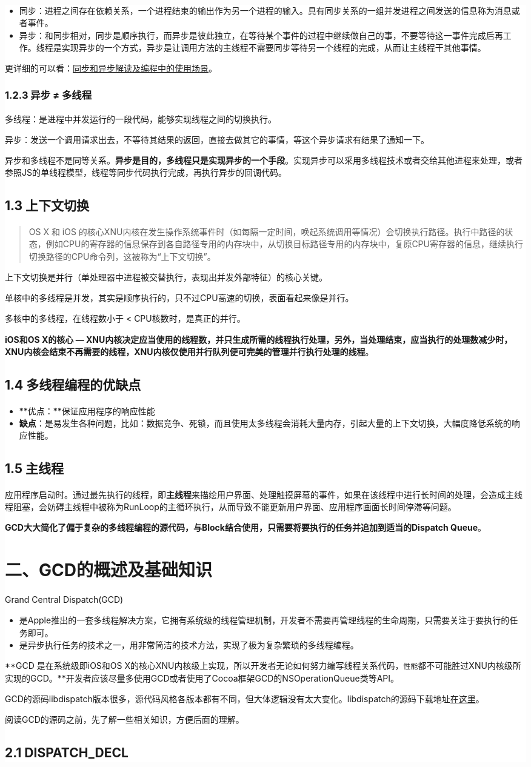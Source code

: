 - 同步：进程之间存在依赖关系，一个进程结束的输出作为另一个进程的输入。具有同步关系的一组并发进程之间发送的信息称为消息或者事件。
- 异步：和同步相对，同步是顺序执行，而异步是彼此独立，在等待某个事件的过程中继续做自己的事，不要等待这一事件完成后再工作。线程是实现异步的一个方式，异步是让调用方法的主线程不需要同步等待另一个线程的完成，从而让主线程干其他事情。

更详细的可以看：[同步和异步解读及编程中的使用场景](https://tenloy.github.io/2021/04/20/Sync-Async.html)。

### 1.2.3 异步 ≠ 多线程

多线程：是进程中并发运行的一段代码，能够实现线程之间的切换执行。

异步：发送一个调用请求出去，不等待其结果的返回，直接去做其它的事情，等这个异步请求有结果了通知一下。

异步和多线程不是同等关系。**异步是目的，多线程只是实现异步的一个手段**。实现异步可以采用多线程技术或者交给其他进程来处理，或者参照JS的单线程模型，线程等同步代码执行完成，再执行异步的回调代码。

## 1.3 上下文切换

> OS X 和 iOS 的核心XNU内核在发生操作系统事件时（如每隔一定时间，唤起系统调用等情况）会切换执行路径。执行中路径的状态，例如CPU的寄存器的信息保存到各自路径专用的内存块中，从切换目标路径专用的内存块中，复原CPU寄存器的信息，继续执行切换路径的CPU命令列，这被称为“上下文切换”。

上下文切换是并行（单处理器中进程被交替执行，表现出并发外部特征）的核心关键。

单核中的多线程是并发，其实是顺序执行的，只不过CPU高速的切换，表面看起来像是并行。

多核中的多线程，在线程数小于 < CPU核数时，是真正的并行。

**iOS和OS X的核心 — XNU内核决定应当使用的线程数，并只生成所需的线程执行处理，另外，当处理结束，应当执行的处理数减少时，XNU内核会结束不再需要的线程，XNU内核仅使用并行队列便可完美的管理并行执行处理的线程**。

## 1.4 多线程编程的优缺点

- **优点：**保证应用程序的响应性能
- **缺点**：是易发生各种问题，比如：数据竞争、死锁，而且使用太多线程会消耗大量内存，引起大量的上下文切换，大幅度降低系统的响应性能。

## 1.5 主线程

应用程序启动时。通过最先执行的线程，即**主线程**来描绘用户界面、处理触摸屏幕的事件，如果在该线程中进行长时间的处理，会造成主线程阻塞，会妨碍主线程中被称为RunLoop的主循环执行，从而导致不能更新用户界面、应用程序画面长时间停滞等问题。

**GCD大大简化了偏于复杂的多线程编程的源代码，与Block结合使用，只需要将要执行的任务并追加到适当的Dispatch Queue**。

# 二、GCD的概述及基础知识

Grand Central Dispatch(GCD)

- 是Apple推出的一套多线程解决方案，它拥有系统级的线程管理机制，开发者不需要再管理线程的生命周期，只需要关注于要执行的任务即可。
- 是异步执行任务的技术之一，用非常简洁的技术方法，实现了极为复杂繁琐的多线程编程。

**GCD 是在系统级即iOS和OS X的核心XNU内核级上实现，所以开发者无论如何努力编写线程关系代码，`性能`都不可能胜过XNU内核级所实现的GCD。**开发者应该尽量多使用GCD或者使用了Cocoa框架GCD的NSOperationQueue类等API。

GCD的源码libdispatch版本很多，源代码风格各版本都有不同，但大体逻辑没有太大变化。libdispatch的源码下载地址[在这里](https://opensource.apple.com/tarballs/libdispatch/)。

阅读GCD的源码之前，先了解一些相关知识，方便后面的理解。

## 2.1 DISPATCH_DECL
